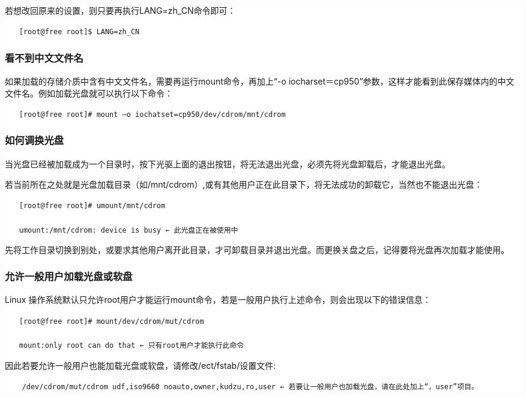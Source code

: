 若想改回原来的设置，则只要再执行LANG=zh_CN命令即可：
```bash
　　[root@free root]$ LANG=zh_CN
```

### 看不到中文文件名

如果加载的存储介质中含有中文文件名，需要再运行mount命令，再加上“-o iocharset＝cp950”参数，这样才能看到此保存媒体内的中文文件名。例如加载光盘就可以执行以下命令：
```bash
　　[root@free root]# mount –o iochatset=cp950/dev/cdrom/mnt/cdrom
```

### 如何调换光盘
当光盘已经被加载成为一个目录时，按下光驱上面的退出按钮，将无法退出光盘，必须先将光盘卸载后，才能退出光盘。

若当前所在之处就是光盘加载目录（如/mnt/cdrom）,或有其他用户正在此目录下，将无法成功的卸载它，当然也不能退出光盘：
```bash
　　[root@free root]# umount/mnt/cdrom

　　umount:/mnt/cdrom: device is busy ← 此光盘正在被使用中
```
先将工作目录切换到别处，或要求其他用户离开此目录，才可卸载目录并退出光盘。而更换关盘之后，记得要将光盘再次加载才能使用。

### 允许一般用户加载光盘或软盘
Linux 操作系统默认只允许root用户才能运行mount命令，若是一般用户执行上述命令，则会出现以下的错误信息：
```bash
　　[root@free root]# mount/dev/cdrom/mut/cdrom

　　mount:only root can do that ← 只有root用户才能执行此命令
```
因此若要允许一般用户也能加载光盘或软盘，请修改/ect/fstab/设置文件:
```bash
    /dev/cdrom/mut/cdrom udf,iso9660 noauto,owner,kudzu,ro,user ← 若要让一般用户也加载光盘，请在此处加上“，user”项目。
```